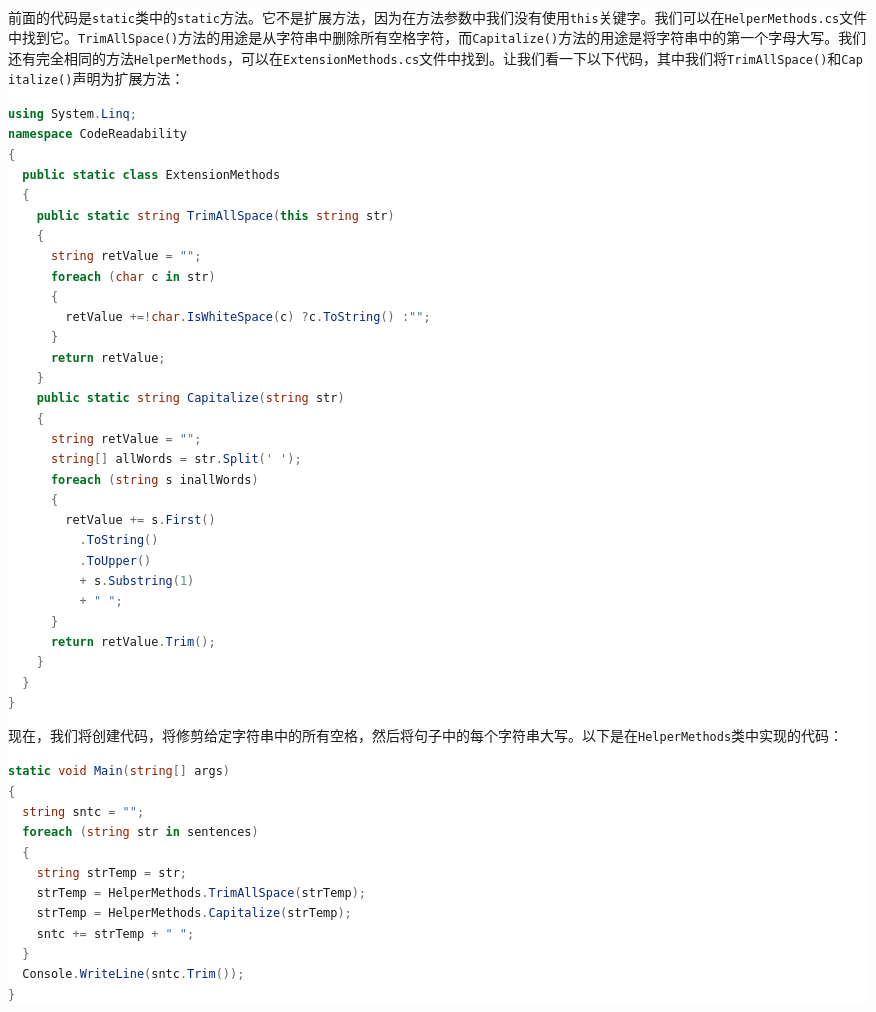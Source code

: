 前面的代码是`static`类中的`static`方法。它不是扩展方法，因为在方法参数中我们没有使用`this`关键字。我们可以在`HelperMethods.cs`文件中找到它。`TrimAllSpace()`方法的用途是从字符串中删除所有空格字符，而`Capitalize()`方法的用途是将字符串中的第一个字母大写。我们还有完全相同的方法`HelperMethods`，可以在`ExtensionMethods.cs`文件中找到。让我们看一下以下代码，其中我们将`TrimAllSpace()`和`Capitalize()`声明为扩展方法：

```cs
using System.Linq; 
namespace CodeReadability 
{ 
  public static class ExtensionMethods 
  { 
    public static string TrimAllSpace(this string str) 
    { 
      string retValue = ""; 
      foreach (char c in str) 
      { 
        retValue +=!char.IsWhiteSpace(c) ?c.ToString() :""; 
      } 
      return retValue; 
    } 
    public static string Capitalize(string str) 
    { 
      string retValue = ""; 
      string[] allWords = str.Split(' '); 
      foreach (string s inallWords) 
      { 
        retValue += s.First() 
          .ToString() 
          .ToUpper() 
          + s.Substring(1) 
          + " "; 
      } 
      return retValue.Trim(); 
    } 
  } 
} 

```

现在，我们将创建代码，将修剪给定字符串中的所有空格，然后将句子中的每个字符串大写。以下是在`HelperMethods`类中实现的代码：

```cs
static void Main(string[] args) 
{ 
  string sntc = ""; 
  foreach (string str in sentences) 
  { 
    string strTemp = str; 
    strTemp = HelperMethods.TrimAllSpace(strTemp); 
    strTemp = HelperMethods.Capitalize(strTemp); 
    sntc += strTemp + " "; 
  } 
  Console.WriteLine(sntc.Trim()); 
} 

```

